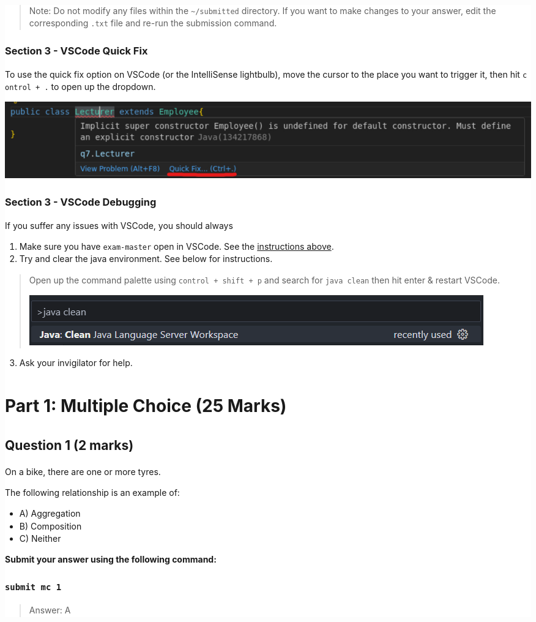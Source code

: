 > Note: Do not modify any files within the `~/submitted` directory. If you want to make changes to your answer, edit the corresponding `.txt` file and re-run the submission command.

### Section 3 - VSCode Quick Fix

To use the quick fix option on VSCode (or the IntelliSense lightbulb), move the cursor to the place you want to trigger it, then hit `control + .` to open up the dropdown.

![](images/VSCodeQuickFix.png)

### Section 3 - VSCode Debugging

If you suffer any issues with VSCode, you should always

1. Make sure you have `exam-master` open in VSCode. See the [instructions above](submission-section-3---design--programming).
2. Try and clear the java environment. See below for instructions.

> Open up the command palette using `control + shift + p` and search for `java clean` then hit enter & restart VSCode.
>
> ![](images/javaClean.png)

3. Ask your invigilator for help.

# Part 1: Multiple Choice (25 Marks)

## Question 1 (2 marks)

On a bike, there are one or more tyres.

The following relationship is an example of:

- A) Aggregation
- B) Composition
- C) Neither

**Submit your answer using the following command:**

### `submit mc 1` 

> Answer: A
